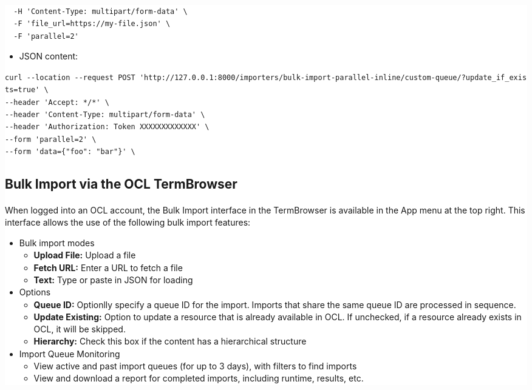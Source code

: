 ```
  -H 'Content-Type: multipart/form-data' \
  -F 'file_url=https://my-file.json' \
  -F 'parallel=2'
```
* JSON content:
```
curl --location --request POST 'http://127.0.0.1:8000/importers/bulk-import-parallel-inline/custom-queue/?update_if_exists=true' \
--header 'Accept: */*' \
--header 'Content-Type: multipart/form-data' \
--header 'Authorization: Token XXXXXXXXXXXXX' \
--form 'parallel=2' \
--form 'data={"foo": "bar"}' \
```


## Bulk Import via the OCL TermBrowser
When logged into an OCL account, the Bulk Import interface in the TermBrowser is available in the App menu at the top right. This interface allows the use of the following bulk import features:
* Bulk import modes
   * **Upload File:** Upload a file
   * **Fetch URL:** Enter a URL to fetch a file
   * **Text:** Type or paste in JSON for loading
* Options
   * **Queue ID:** Optionlly specify a queue ID for the import. Imports that share the same queue ID are processed in sequence. 
   * **Update Existing:** Option to update a resource that is already available in OCL. If unchecked, if a resource already exists in OCL, it will be skipped.
   * **Hierarchy:** Check this box if the content has a hierarchical structure
* Import Queue Monitoring
   * View active and past import queues (for up to 3 days), with filters to find imports
   * View and download a report for completed imports, including runtime, results, etc.
